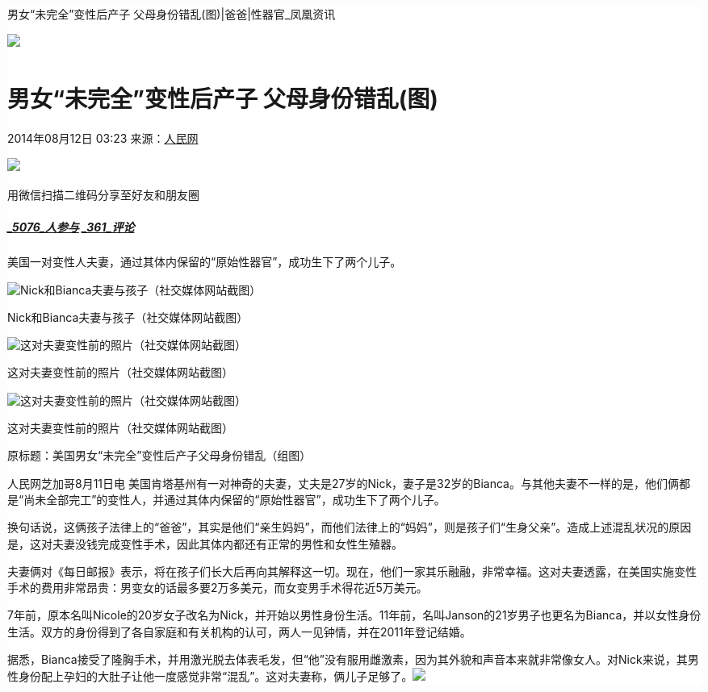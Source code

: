 男女“未完全”变性后产子 父母身份错乱(图)|爸爸|性器官\_凤凰资讯

![](https://dolphin.deliver.ifeng.com/c?z=ifeng&la=0&si=2&ci=23&cg=22&c=29&or=232&l=728&bg=728&b=726&u=https://y0.ifengimg.com/34c4a1d78882290c/2012/0528/1x1.gif)

# 男女“未完全”变性后产子 父母身份错乱(图)

2014年08月12日 03:23 来源：[人民网](http://world.people.com.cn/n/2014/0812/c1002-25446259.html)

![](http://h2.ifengimg.com/0f56ee67a4c375c2/2013/1106/indeccode.png)

用微信扫描二维码分享至好友和朋友圈

##### [_5076_人参与](http://gentie.ifeng.com/view.html?docUrl=http%3A%2F%2Fnews.ifeng.com%2Fa%2F20140812%2F41534502_0.shtml&docName=%E7%94%B7%E5%A5%B3%E2%80%9C%E6%9C%AA%E5%AE%8C%E5%85%A8%E2%80%9D%E5%8F%98%E6%80%A7%E5%90%8E%E4%BA%A7%E5%AD%90%20%E7%88%B6%E6%AF%8D%E8%BA%AB%E4%BB%BD%E9%94%99%E4%B9%B1\(%E5%9B%BE\)&skey=d67ad0&pcUrl=http%3A%2F%2Fnews.ifeng.com%2Fa%2F20140812%2F41534502_0.shtml) [_361_评论](http://gentie.ifeng.com/view.html?docUrl=http%3A%2F%2Fnews.ifeng.com%2Fa%2F20140812%2F41534502_0.shtml&docName=%E7%94%B7%E5%A5%B3%E2%80%9C%E6%9C%AA%E5%AE%8C%E5%85%A8%E2%80%9D%E5%8F%98%E6%80%A7%E5%90%8E%E4%BA%A7%E5%AD%90%20%E7%88%B6%E6%AF%8D%E8%BA%AB%E4%BB%BD%E9%94%99%E4%B9%B1\(%E5%9B%BE\)&skey=d67ad0&pcUrl=http%3A%2F%2Fnews.ifeng.com%2Fa%2F20140812%2F41534502_0.shtml)

美国一对变性人夫妻，通过其体内保留的“原始性器官”，成功生下了两个儿子。

![Nick和Bianca夫妻与孩子（社交媒体网站截图）](http://y2.ifengimg.com/cmpp/2014/08/12/03/c9cfdd8e-6887-4d0f-9b60-0b86c5da106e.jpg)

Nick和Bianca夫妻与孩子（社交媒体网站截图）

![这对夫妻变性前的照片（社交媒体网站截图）](http://y0.ifengimg.com/cmpp/2014/08/12/03/38c5b553-7298-40ff-ad8e-f8de06823244.jpg)

这对夫妻变性前的照片（社交媒体网站截图）

![这对夫妻变性前的照片（社交媒体网站截图）](http://y3.ifengimg.com/cmpp/2014/08/12/03/1506c6da-d69c-44d9-a518-a1e47de1c546.jpg)

这对夫妻变性前的照片（社交媒体网站截图）

原标题：美国男女“未完全”变性后产子父母身份错乱（组图）

人民网芝加哥8月11日电 美国肯塔基州有一对神奇的夫妻，丈夫是27岁的Nick，妻子是32岁的Bianca。与其他夫妻不一样的是，他们俩都是“尚未全部完工”的变性人，并通过其体内保留的“原始性器官”，成功生下了两个儿子。

换句话说，这俩孩子法律上的“爸爸”，其实是他们“亲生妈妈”，而他们法律上的“妈妈”，则是孩子们“生身父亲”。造成上述混乱状况的原因是，这对夫妻没钱完成变性手术，因此其体内都还有正常的男性和女性生殖器。

夫妻俩对《每日邮报》表示，将在孩子们长大后再向其解释这一切。现在，他们一家其乐融融，非常幸福。这对夫妻透露，在美国实施变性手术的费用非常昂贵：男变女的话最多要2万多美元，而女变男手术得花近5万美元。

7年前，原本名叫Nicole的20岁女子改名为Nick，并开始以男性身份生活。11年前，名叫Janson的21岁男子也更名为Bianca，并以女性身份生活。双方的身份得到了各自家庭和有关机构的认可，两人一见钟情，并在2011年登记结婚。

据悉，Bianca接受了隆胸手术，并用激光脱去体表毛发，但“他”没有服用雌激素，因为其外貌和声音本来就非常像女人。对Nick来说，其男性身份配上孕妇的大肚子让他一度感觉非常“混乱”。这对夫妻称，俩儿子足够了。[![](http://img.ifeng.com/page/Logo.gif)](http://www.ifeng.com/)
